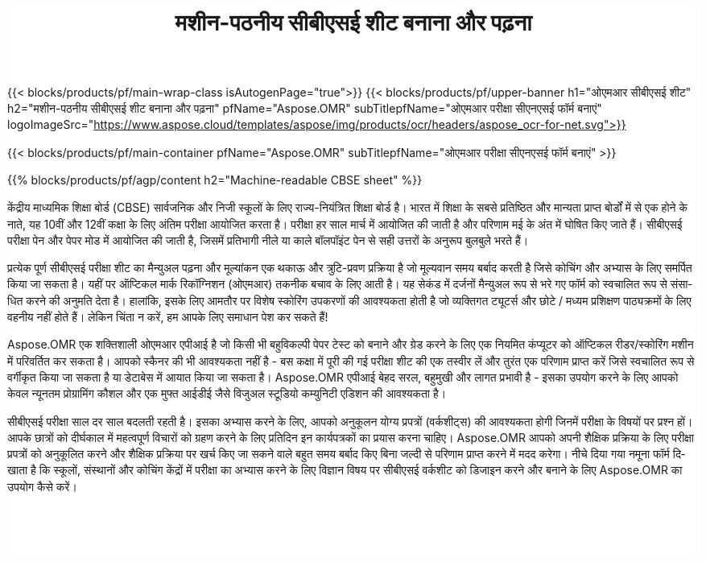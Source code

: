 ﻿---
title: मशीन-पठनीय सीबीएसई शीट बनाना और पढ़ना
weight: 3920
url: /hi/exam/cbse/
lang: hi
langdirlevel: 2
locales: as,he,or,pa,ru,ar,fa,bg,cs,da,de,es,el,hu,hr,fr,nl,id,it,lt,lv,mk,pl,pt,ro,sk,sl,sv,sr,vi,th,tr,ko,ja,bn,gu,hi,kn,mr,ne,ta,te,ur,sd
description: अभ्यास और कोचिंग के लिए पीडीएफ प्रारूप में तैयार ओएमआर सीबीएसई शीट डाउनलोड करें। प्रति मिनट दर्जनों पूर्ण सीबीएसई फॉर्म संसाधित करें।
---

{{< blocks/products/pf/main-wrap-class isAutogenPage="true">}}
{{< blocks/products/pf/upper-banner h1="ओएमआर सीबीएसई शीट" h2="मशीन-पठनीय सीबीएसई शीट बनाना और पढ़ना" pfName="Aspose.OMR" subTitlepfName="ओएमआर परीक्षा सीएनएसई फॉर्म बनाएं" logoImageSrc="https://www.aspose.cloud/templates/aspose/img/products/ocr/headers/aspose_ocr-for-net.svg">}}

{{< blocks/products/pf/main-container pfName="Aspose.OMR" subTitlepfName="ओएमआर परीक्षा सीएनएसई फॉर्म बनाएं" >}}


{{% blocks/products/pf/agp/content h2="Machine-readable CBSE sheet" %}}

<p>केंद्रीय माध्यमिक शिक्षा बोर्ड (CBSE) सार्वजनिक और निजी स्कूलों के लिए राज्य-नियंत्रित शिक्षा बोर्ड है। भारत में शिक्षा के सबसे प्रतिष्ठित और मान्यता प्राप्त बोर्डों में से एक होने के नाते, यह 10वीं और 12वीं कक्षा के लिए अंतिम परीक्षा आयोजित करता है। परीक्षा हर साल मार्च में आयोजित की जाती है और परिणाम मई के अंत में घोषित किए जाते हैं। सीबीएसई परीक्षा पेन और पेपर मोड में आयोजित की जाती है, जिसमें प्रतिभागी नीले या काले बॉलपॉइंट पेन से सही उत्तरों के अनुरूप बुलबुले भरते हैं।</p>

<p>प्रत्येक पूर्ण सीबीएसई परीक्षा शीट का मैन्युअल पढ़ना और मूल्यांकन एक थकाऊ और त्रुटि-प्रवण प्रक्रिया है जो मूल्यवान समय बर्बाद करती है जिसे कोचिंग और अभ्यास के लिए समर्पित किया जा सकता है। यहीं पर ऑप्टिकल मार्क रिकॉग्निशन (ओएमआर) तकनीक बचाव के लिए आती है। यह सेकंड में दर्जनों मैन्युअल रूप से भरे गए फॉर्म को स्वचालित रूप से संसाधित करने की अनुमति देता है। हालांकि, इसके लिए आमतौर पर विशेष स्कोरिंग उपकरणों की आवश्यकता होती है जो व्यक्तिगत ट्यूटर्स और छोटे / मध्यम प्रशिक्षण पाठ्यक्रमों के लिए वहनीय नहीं होते हैं। लेकिन चिंता न करें, हम आपके लिए समाधान पेश कर सकते हैं!</p>

<p>Aspose.OMR एक शक्तिशाली ओएमआर एपीआई है जो किसी भी बहुविकल्पी पेपर टेस्ट को बनाने और ग्रेड करने के लिए एक नियमित कंप्यूटर को ऑप्टिकल रीडर/स्कोरिंग मशीन में परिवर्तित कर सकता है। आपको स्कैनर की भी आवश्यकता नहीं है - बस कक्षा में पूरी की गई परीक्षा शीट की एक तस्वीर लें और तुरंत एक परिणाम प्राप्त करें जिसे स्वचालित रूप से वर्गीकृत किया जा सकता है या डेटाबेस में आयात किया जा सकता है। Aspose.OMR एपीआई बेहद सरल, बहुमुखी और लागत प्रभावी है - इसका उपयोग करने के लिए आपको केवल न्यूनतम प्रोग्रामिंग कौशल और एक मुफ्त आईडीई जैसे विजुअल स्टूडियो कम्युनिटी एडिशन की आवश्यकता है।</p>

<p>सीबीएसई परीक्षा साल दर साल बदलती रहती है। इसका अभ्यास करने के लिए, आपको अनुकूलन योग्य प्रपत्रों (वर्कशीट्स) की आवश्यकता होगी जिनमें परीक्षा के विषयों पर प्रश्न हों। आपके छात्रों को दीर्घकाल में महत्वपूर्ण विचारों को ग्रहण करने के लिए प्रतिदिन इन कार्यपत्रकों का प्रयास करना चाहिए। Aspose.OMR आपको अपनी शैक्षिक प्रक्रिया के लिए परीक्षा प्रपत्रों को अनुकूलित करने और शैक्षिक प्रक्रिया पर खर्च किए जा सकने वाले बहुत समय बर्बाद किए बिना जल्दी से परिणाम प्राप्त करने में मदद करेगा। नीचे दिया गया नमूना फॉर्म दिखाता है कि स्कूलों, संस्थानों और कोचिंग केंद्रों में परीक्षा का अभ्यास करने के लिए विज्ञान विषय पर सीबीएसई वर्कशीट को डिजाइन करने और बनाने के लिए Aspose.OMR का उपयोग कैसे करें।</p>

<div class="col-lg-12">
	<div class="row">
	<div class="col-4"><a href="/omr/exam/cbse/CBSEPage1.png"><img alt="" src="/omr/exam/cbse/CBSEPage1_520.webp" width="100%" title="Click to download"/></a></div>
	<div class="col-4"><a href="/omr/exam/cbse/CBSEPage2.png"><img alt="" src="/omr/exam/cbse/CBSEPage2_520.webp" width="100%" title="Click to download"/></a></div>
	<div class="col-4"><a href="/omr/exam/cbse/CBSEPage3.png"><img alt="" src="/omr/exam/cbse/CBSEPage3_520.webp" width="100%" title="Click to download"/></a></div>
    </div>
</div>
